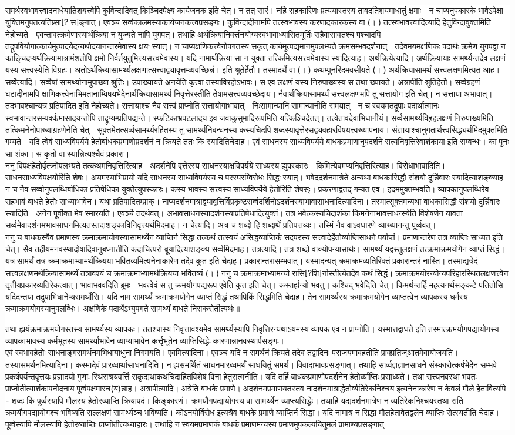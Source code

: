 समर्थस्वभावत्त्वादनाधेयातिशयत्त्वेपि कुविन्दादिवत् किञ्चिदपेक्ष्य कार्यजनक इति चेत्। न तत् सारं। नहि सहकारिणः प्रत्ययास्तस्य तावदतिशयमाधातुं क्षमाः। न चाप्यनुपकारके भावेऽपेक्षा युक्तिमनुपतत्यतिप्र्सा[? स]ङ्गात्। एवञ्च सर्व्वकालमस्याकार्यजनकत्त्वप्रसङ्गः। कुविन्दादीनामपि तत्स्वभावस्य करणादकारकस्य वा (। ) तत्स्वभावत्त्वादित्यादि हेतुविन्दावुक्तमिति नेहोच्यते। एवन्तावत्क्रमेणास्यार्थक्रिया न युज्यते नापि युगपत्। तथाहि अर्थक्रियानिवर्त्तनयोग्यस्वभावाध्यासितमूर्तिः सहैवासावतश्च पश्चादपि तद्रूपवियोगात्कार्यमुत्पादयेदन्यथोदयानन्तरमेवास्य क्षयः स्यात्। न चाप्यक्षणिकत्त्वेनोपगतस्य सकृत् कार्यमुत्पद्यमानमुपलभ्यते क्रमसम्भवदर्शनात्। तदेवमयमक्षणिकः पदार्थः क्रमेण युगपद्वा न काङ्चिदप्यर्थक्रियामात्रामंशतोपि क्षमो निर्वर्तयुतुमित्त्यसत्त्वमेवास्य। यदि नामार्थक्रिया सा न युक्ता तत्किमित्यसत्त्वमेवास्य स्यादित्याह। अर्थक्रियेत्यादि। अर्थक्रियायाः सामर्थ्यन्तदेव लक्षणं यस्य सत्त्वस्येति विग्रहः। अतोऽर्थक्रियासामर्थ्यलक्षणात्सत्त्वाद्व्यावृत्तम्व्यवच्छिन्नं।  इति श्रुतेर्हेतौ। तस्मादर्थे वा (। ) कथम्पुनरिदमवसीयते (। ) अर्थक्रियासामर्थं सत्त्वलक्षणमित्यत आह। सर्व्वेत्यादि। सर्व्वेषां सामर्थ्यानामुपाख्या श्रुतिः। उपाख्यायते अनयेति कृत्वा तस्याविरहोऽभावः। स एव लक्षणं यस्य निरुपाख्यस्य स तथा ख्यायते। अत्रापीति श्रुतिहेतौ। सर्व्वग्रहणं घटादीनामपि क्षाणिकत्त्वेनाभिमतानाम्विषयभेदेनार्थक्रियासामर्थ्य निवृत्तेरस्तीति तेषामसत्त्वव्यवच्छेदाय। नैवार्थक्रियासामर्थ्यं सत्त्वलक्षणमपि तु सत्तायोग इति चेत्। न सत्ताया अभावात्। तदभावश्चान्यत्र प्रतिपादित इति नेहोच्यते। सत्तायाश्च नैव सत्त्वं प्राप्नोति सत्तायोगाभावात्। निःसामान्यानि सामान्यानीति समयात्। न च स्वयमतद्रूपाः पदार्थात्मानः स्वभावान्तरसम्पर्क्कमासादयन्तोपि ताद्रूप्यम्प्रतिपद्यन्ते। स्फटिकाभ्रपटलादय इव जवाकुसुमादिरूपमिति यत्किञ्चिदेतत्। तत्वेतावदेवाभिधानीयं। सर्व्वसामर्थ्यविह्रहलक्षणं निरुपाख्यमिति तत्किमनेनोपाख्याग्रहणेनेति चेत्। सूक्तमेतत्सर्व्वसामर्थ्यरहितस्य तु सामर्थ्यनिबन्धनस्य कस्यचिदपि शब्दस्यावृत्तेरसद्व्यवहारविषयत्त्वख्यापनाय। संज्ञायाश्चानुगतार्थत्त्वसिद्ध्यर्थमिदमुक्तमिति गम्यते। यदि त्वेवं साध्यविपर्यये हेतोर्बाधकप्रमाणोप्रदर्शनं न क्रियते ततः किं स्यादितिचेदाह। एवं साधनस्य साध्यविपर्यये बाधकप्रमाणानुपदर्शने सत्यनिवृत्तिरेवाशंकाया इति सम्बन्धः। का पुनः सा शंका। स कृतो वा स्यान्नित्यश्चैवं प्रकारा।  
ननु विपक्षहेतोर्वृत्त्र्नोपलभ्यते तत्कथमनिवृत्तिरित्याह। अदर्शनेपि वृत्तेरस्य साधनस्याक्षविपर्यये साध्यस्य ह्युपस्कारः। किमित्येवमप्यनिवृत्तिरित्याह। विरोधाभावादिति। साधनसाध्यविपक्षयोरिति शेषः। अयमस्याभिप्रायो यदि साधनस्य साध्यविपर्यस्य च परस्परम्विरोधः सिद्धः स्यात्। भवेददर्शनमात्रेते अन्यथा बाधकासिद्धौ संशयो दुर्न्निवारः स्यादित्याशङ्क्याह। न च नैव सर्व्वानुपलब्धिर्बाधिका प्रतिषेधिका युक्तेत्युपस्कारः। कस्य भावस्य सत्त्वस्य साध्यविपर्येये हेतोरिति शेषस्ः। प्रकरणाद्वतद् गम्यत एव। इदममुक्तम्भवति। व्यापकानुपलब्धिरेव सहभावं बाधते हेतोः साध्याभावेन। यथा प्रतिपादितम्प्राक्। नाप्यदर्शनमात्राद्व्यावृत्तिर्विप्रकृष्टसर्व्वदर्शिनोऽदर्शनस्याभावासाधनादित्यादिना। तस्मात्सूक्तमन्यथा बाधकासिद्धौ संशयो दुर्न्निवारः स्यादिति। अनेन पूर्वोक्त मेव स्मारयति। एवञ्चै तदर्थवत्। अभावसाधनस्यादर्शनस्याप्रतिषेधादित्युक्तं। तत्र भवेत्कस्यचिदाशंका किमनेनाभावसाधन्स्येति विशेषणेन यावता सर्व्वमेवादर्शनमभावसाधनमित्यतस्तदाशङ्काविनिवृत्त्यर्थमिदमाह। न चेत्यादि। अत्र च शब्दो हि शब्दार्थे प्रतिपत्तव्यः। तस्मिं नैव वाऽवधारणे व्याख्यानन्तु पूर्व्ववत्।  
ननु च बाधकस्यैव प्रमाणस्य क्रमाक्रमायोगस्यासामर्थ्येन व्याप्तिर्न सिद्धा तत्कथं तत्स्वयं असिद्धव्याप्तिकं सदपरस्य सत्त्वादेर्हेतोर्व्याप्तिसाधने पर्याप्तं। प्रमाणान्तरेण तत्र व्याप्तिः साध्यत इति चेत्। सैव तर्हीयमनवस्थादोषादिवानुबध्नातीति कदाचित्परो ब्रूयादित्याशङ्क्य सर्व्वमिदमाह। तत्रत्यादि। तत्र शब्दो वाक्योपन्यासार्थः। सामर्थ्यं यद्वस्तुलक्षणं तत्क्रमाक्रमयोगेन व्याप्तं सिद्धं। यत्र सामर्थं तत्र क्रमाक्रमाभ्यामर्थक्रियया भवितव्यमित्यनेनाकारेण तदेव कुत इति चेदाह। प्रकारान्तरासम्भवात्। यस्मादन्यत् क्रमाक्रमव्यतिरिक्तं प्रकारान्तरं नास्ति। तस्माद्यत्रेदं सत्त्वलक्षणमर्थक्रियासामर्थ्यं तत्रावश्यं च क्रमाक्रमाभ्यामर्थक्रियया भवितव्यं (। ) ननु च क्रमाक्रमाभ्यामन्यो रासि[?शि]र्नास्तीत्येतदेव कथं सिद्धं। क्रमाक्रमयोरन्योन्यपरिहारस्थितलक्षणत्त्वेन तृतीयप्रकारव्यतिरेकत्वात्। भावाभववदिति ब्रूमः। भवत्वेवं स तु क्रमयौगपद्यरूप एवेति कुत इति चेत्। कस्तर्ह्यन्यो भवतु। कश्चिद् भवेदिति चेत्। किमर्थन्तर्हि महत्यनर्थसङ्कटे पतितोसि यदिदन्तया तद्रूपाभिधानेप्यसमर्थोसि। यदि नाम सामर्थ्यं क्रमाक्रमयोगेन व्याप्तं सिद्धं तथापिकिं सिद्धमिति चेदाह। तेन सामर्थ्यस्य क्रमाक्रमयोगेन व्याप्तत्वेन व्यापकस्य धर्मस्य क्रमाक्रमयोगस्यानुपलब्धिः। अक्षणिके पदार्थेऽभ्युपगते सामर्थ्यं बाधते निराकरोतीत्यर्थः॥

तथा ह्ययंक्रमाक्रमयोगस्तस्य सामर्थ्यस्य व्यापकः। ततश्चास्य निवृत्तावश्यमेव सामर्थ्यस्यापि निवृत्तिरन्यथाऽयमस्य व्यापक एव न प्राप्नोति। यस्मात्तद्वाधते इति तस्मात्क्रमयौगपद्यायोगस्य व्यापकाभावस्य कर्मभूतस्य सामर्थ्याभावेन व्याप्याभावेन कर्त्तृभूतेन व्याप्तिसिद्धेः कारणान्नानवस्थार्पसङ्गः।  
एवं स्वभावहेतोः साधनाङ्गसमर्थनमभिधायाधुना निगमयति। एवमित्यादिना। एवञ्च यदि न समर्थनं क्रियते तदेव तद्वादिनः पराजयमावहतीति प्राक्प्रतिज्आतमेवायोजयति। तस्यासमर्थनमित्यादिना। कस्मादेवं प्रारब्धार्थासाधनादिति। न ह्यसमर्थितं साधनमारब्धमर्थं साधयितुं समर्थ। विवादाभावप्रसङ्गात्। तथाहि सार्व्वज्ञज्ञानसाधने संस्कारोत्कर्षभेदेन सम्भवे प्रकर्षपर्यन्तवृत्तयः प्रज्ञादयो गुणाः स्थिराश्रयवर्त्ति सकृद्यथाकथंचिदाहितविशेषं विना हेतुरात्मनीति। यदि तर्हि बाधकप्रमाणोपदर्शनेन हेतोर्व्याप्तिः प्रसाध्यते। तथा सत्त्यनवस्था भवतः प्राप्नोतीत्याशंकापनोदनाय पूर्व्वपक्षमारच(य)न्नाह। अत्रापीत्यादि। अत्रेति बाधके प्रमाणे। अदर्शनमप्रमाणयतस्तव नादर्शनमात्राद्धेतोर्व्यतिरेकनिश्चय इत्यनेनाकारेण न केवलं मौले हेतावित्यपि - शब्दः किं पूर्व्वस्यापि मौलस्य हेतोरव्याप्ति क्रियापदं। किङ्कारणं। क्रमयौगपद्यायोगस्य वा सामर्थ्येन व्याप्त्यसिद्धेः। तथाहि यद्यदर्शनमात्रेण न व्यतिरेकनिश्चयस्तथा सति क्रमयौगपद्यायोगश्च भविष्यति सल्लक्षणं सामर्थ्यञ्च भविष्यति। कोऽनयोर्विरोध इत्यत्रैव बाधके प्रमाणे व्याप्तिर्न सिद्धा। यदि नामात्र न सिद्धा मौलहेतावेतद्वलेन व्याप्तिः सेत्स्यतीति चेदाह। पूर्व्वस्यापि मौलस्यापि हेतोरव्याप्तिः प्राप्नोतीत्यध्याहारः। तथाहि न स्वयमप्रमाणकं बाधकं प्रमाणमन्यस्य प्रमाणमुपकल्पयितुमलं प्रामाण्यप्रसङ्गात्।  
